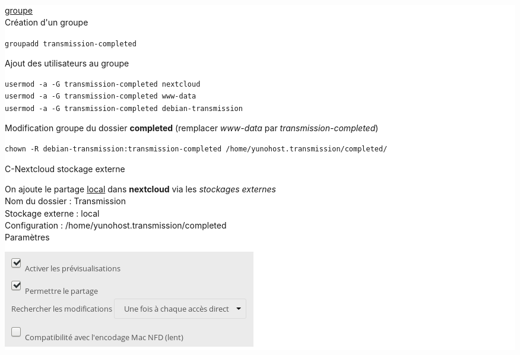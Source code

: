 <u>groupe</u>  
Création d'un groupe 

    groupadd transmission-completed

Ajout des utilisateurs au groupe

```
usermod -a -G transmission-completed nextcloud
usermod -a -G transmission-completed www-data
usermod -a -G transmission-completed debian-transmission
```

Modification groupe du dossier **completed** (remplacer *www-data* par *transmission-completed*)

    chown -R debian-transmission:transmission-completed /home/yunohost.transmission/completed/

C-Nextcloud stockage externe

On ajoute le partage <u>local</u> dans **nextcloud** via les *stockages externes*  
Nom du dossier : Transmission  
Stockage externe : local  
Configuration : /home/yunohost.transmission/completed  
Paramètres  

![trans-nc](trans-nc.png)
